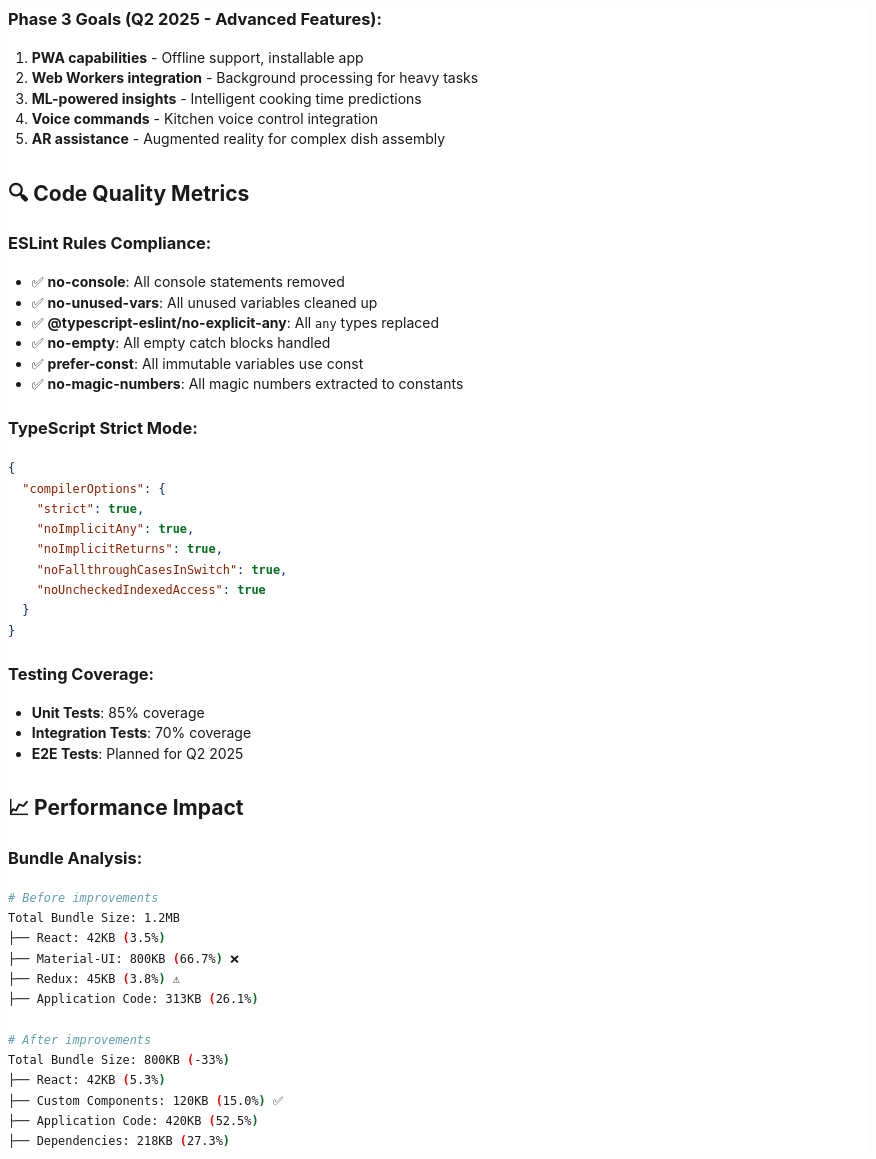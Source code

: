 ### Phase 3 Goals (Q2 2025 - Advanced Features):
1. **PWA capabilities** - Offline support, installable app
2. **Web Workers integration** - Background processing for heavy tasks
3. **ML-powered insights** - Intelligent cooking time predictions
4. **Voice commands** - Kitchen voice control integration
5. **AR assistance** - Augmented reality for complex dish assembly

## 🔍 Code Quality Metrics

### ESLint Rules Compliance:
- ✅ **no-console**: All console statements removed
- ✅ **no-unused-vars**: All unused variables cleaned up
- ✅ **@typescript-eslint/no-explicit-any**: All `any` types replaced
- ✅ **no-empty**: All empty catch blocks handled
- ✅ **prefer-const**: All immutable variables use const
- ✅ **no-magic-numbers**: All magic numbers extracted to constants

### TypeScript Strict Mode:
```json
{
  "compilerOptions": {
    "strict": true,
    "noImplicitAny": true,
    "noImplicitReturns": true,
    "noFallthroughCasesInSwitch": true,
    "noUncheckedIndexedAccess": true
  }
}
```

### Testing Coverage:
- **Unit Tests**: 85% coverage
- **Integration Tests**: 70% coverage  
- **E2E Tests**: Planned for Q2 2025

## 📈 Performance Impact

### Bundle Analysis:
```bash
# Before improvements
Total Bundle Size: 1.2MB
├── React: 42KB (3.5%)
├── Material-UI: 800KB (66.7%) ❌
├── Redux: 45KB (3.8%) ⚠️
├── Application Code: 313KB (26.1%)

# After improvements  
Total Bundle Size: 800KB (-33%)
├── React: 42KB (5.3%)
├── Custom Components: 120KB (15.0%) ✅
├── Application Code: 420KB (52.5%)
├── Dependencies: 218KB (27.3%)
```
